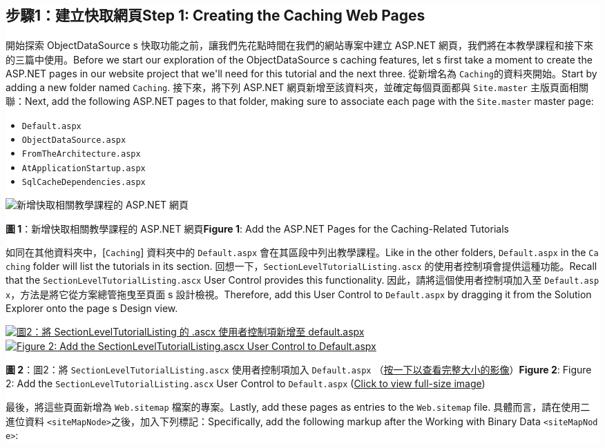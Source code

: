 ## <a name="step-1-creating-the-caching-web-pages"></a><span data-ttu-id="8363a-151">步驟1：建立快取網頁</span><span class="sxs-lookup"><span data-stu-id="8363a-151">Step 1: Creating the Caching Web Pages</span></span>

<span data-ttu-id="8363a-152">開始探索 ObjectDataSource s 快取功能之前，讓我們先花點時間在我們的網站專案中建立 ASP.NET 網頁，我們將在本教學課程和接下來的三篇中使用。</span><span class="sxs-lookup"><span data-stu-id="8363a-152">Before we start our exploration of the ObjectDataSource s caching features, let s first take a moment to create the ASP.NET pages in our website project that we'll need for this tutorial and the next three.</span></span> <span data-ttu-id="8363a-153">從新增名為 `Caching`的資料夾開始。</span><span class="sxs-lookup"><span data-stu-id="8363a-153">Start by adding a new folder named `Caching`.</span></span> <span data-ttu-id="8363a-154">接下來，將下列 ASP.NET 網頁新增至該資料夾，並確定每個頁面都與 `Site.master` 主版頁面相關聯：</span><span class="sxs-lookup"><span data-stu-id="8363a-154">Next, add the following ASP.NET pages to that folder, making sure to associate each page with the `Site.master` master page:</span></span>

- `Default.aspx`
- `ObjectDataSource.aspx`
- `FromTheArchitecture.aspx`
- `AtApplicationStartup.aspx`
- `SqlCacheDependencies.aspx`

![新增快取相關教學課程的 ASP.NET 網頁](caching-data-with-the-objectdatasource-vb/_static/image1.png)

<span data-ttu-id="8363a-156">**圖 1**：新增快取相關教學課程的 ASP.NET 網頁</span><span class="sxs-lookup"><span data-stu-id="8363a-156">**Figure 1**: Add the ASP.NET Pages for the Caching-Related Tutorials</span></span>

<span data-ttu-id="8363a-157">如同在其他資料夾中，[`Caching`] 資料夾中的 `Default.aspx` 會在其區段中列出教學課程。</span><span class="sxs-lookup"><span data-stu-id="8363a-157">Like in the other folders, `Default.aspx` in the `Caching` folder will list the tutorials in its section.</span></span> <span data-ttu-id="8363a-158">回想一下，`SectionLevelTutorialListing.ascx` 的使用者控制項會提供這種功能。</span><span class="sxs-lookup"><span data-stu-id="8363a-158">Recall that the `SectionLevelTutorialListing.ascx` User Control provides this functionality.</span></span> <span data-ttu-id="8363a-159">因此，請將這個使用者控制項加入至 `Default.aspx`，方法是將它從方案總管拖曳至頁面 s 設計檢視。</span><span class="sxs-lookup"><span data-stu-id="8363a-159">Therefore, add this User Control to `Default.aspx` by dragging it from the Solution Explorer onto the page s Design view.</span></span>

<span data-ttu-id="8363a-160">[![圖2：將 SectionLevelTutorialListing 的 .ascx 使用者控制項新增至 default.aspx](caching-data-with-the-objectdatasource-vb/_static/image3.png)](caching-data-with-the-objectdatasource-vb/_static/image2.png)</span><span class="sxs-lookup"><span data-stu-id="8363a-160">[![Figure 2: Add the SectionLevelTutorialListing.ascx User Control to Default.aspx](caching-data-with-the-objectdatasource-vb/_static/image3.png)](caching-data-with-the-objectdatasource-vb/_static/image2.png)</span></span>

<span data-ttu-id="8363a-161">**圖 2**：圖2：將 `SectionLevelTutorialListing.ascx` 使用者控制項加入 `Default.aspx` （[按一下以查看完整大小的影像](caching-data-with-the-objectdatasource-vb/_static/image4.png)）</span><span class="sxs-lookup"><span data-stu-id="8363a-161">**Figure 2**: Figure 2: Add the `SectionLevelTutorialListing.ascx` User Control to `Default.aspx` ([Click to view full-size image](caching-data-with-the-objectdatasource-vb/_static/image4.png))</span></span>

<span data-ttu-id="8363a-162">最後，將這些頁面新增為 `Web.sitemap` 檔案的專案。</span><span class="sxs-lookup"><span data-stu-id="8363a-162">Lastly, add these pages as entries to the `Web.sitemap` file.</span></span> <span data-ttu-id="8363a-163">具體而言，請在使用二進位資料 `<siteMapNode>`之後，加入下列標記：</span><span class="sxs-lookup"><span data-stu-id="8363a-163">Specifically, add the following markup after the Working with Binary Data `<siteMapNode>`:</span></span>
